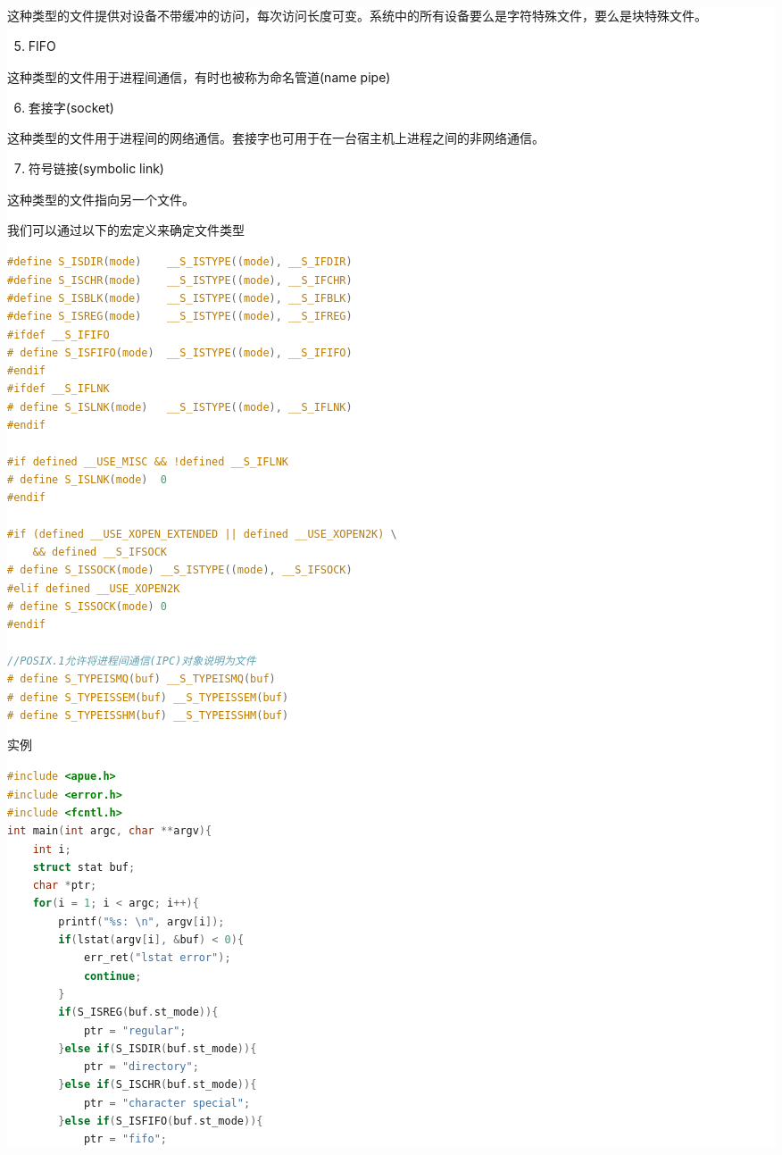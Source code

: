 这种类型的文件提供对设备不带缓冲的访问，每次访问长度可变。系统中的所有设备要么是字符特殊文件，要么是块特殊文件。

5. FIFO

这种类型的文件用于进程间通信，有时也被称为命名管道(name pipe)

6. 套接字(socket)

这种类型的文件用于进程间的网络通信。套接字也可用于在一台宿主机上进程之间的非网络通信。

7. 符号链接(symbolic link)

这种类型的文件指向另一个文件。

我们可以通过以下的宏定义来确定文件类型

```c
#define	S_ISDIR(mode)	 __S_ISTYPE((mode), __S_IFDIR)
#define	S_ISCHR(mode)	 __S_ISTYPE((mode), __S_IFCHR)
#define	S_ISBLK(mode)	 __S_ISTYPE((mode), __S_IFBLK)
#define	S_ISREG(mode)	 __S_ISTYPE((mode), __S_IFREG)
#ifdef __S_IFIFO
# define S_ISFIFO(mode)	 __S_ISTYPE((mode), __S_IFIFO)
#endif
#ifdef __S_IFLNK
# define S_ISLNK(mode)	 __S_ISTYPE((mode), __S_IFLNK)
#endif

#if defined __USE_MISC && !defined __S_IFLNK
# define S_ISLNK(mode)  0
#endif

#if (defined __USE_XOPEN_EXTENDED || defined __USE_XOPEN2K) \
    && defined __S_IFSOCK
# define S_ISSOCK(mode) __S_ISTYPE((mode), __S_IFSOCK)
#elif defined __USE_XOPEN2K
# define S_ISSOCK(mode) 0
#endif

//POSIX.1允许将进程间通信(IPC)对象说明为文件
# define S_TYPEISMQ(buf) __S_TYPEISMQ(buf)
# define S_TYPEISSEM(buf) __S_TYPEISSEM(buf)
# define S_TYPEISSHM(buf) __S_TYPEISSHM(buf)
```

实例

```c
#include <apue.h>
#include <error.h>
#include <fcntl.h>
int main(int argc, char **argv){
    int i;
    struct stat buf;
    char *ptr;
    for(i = 1; i < argc; i++){
        printf("%s: \n", argv[i]);
        if(lstat(argv[i], &buf) < 0){
            err_ret("lstat error");
            continue;
        }
        if(S_ISREG(buf.st_mode)){
            ptr = "regular";
        }else if(S_ISDIR(buf.st_mode)){
            ptr = "directory";
        }else if(S_ISCHR(buf.st_mode)){
            ptr = "character special";
        }else if(S_ISFIFO(buf.st_mode)){
            ptr = "fifo";
```